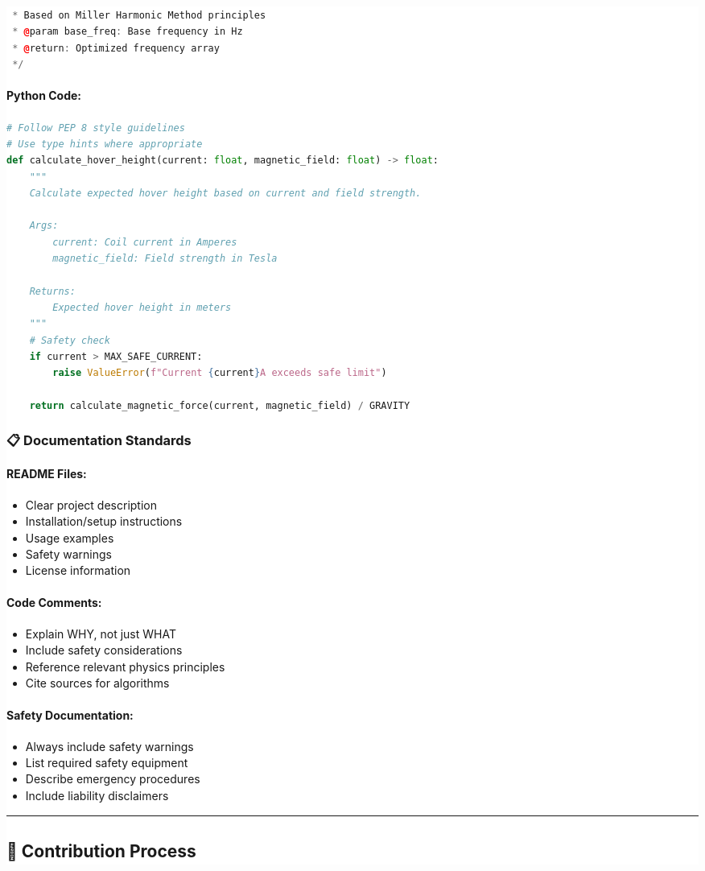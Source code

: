```cpp
 * Based on Miller Harmonic Method principles
 * @param base_freq: Base frequency in Hz
 * @return: Optimized frequency array
 */
```

#### **Python Code:**
```python
# Follow PEP 8 style guidelines
# Use type hints where appropriate
def calculate_hover_height(current: float, magnetic_field: float) -> float:
    """
    Calculate expected hover height based on current and field strength.
    
    Args:
        current: Coil current in Amperes
        magnetic_field: Field strength in Tesla
        
    Returns:
        Expected hover height in meters
    """
    # Safety check
    if current > MAX_SAFE_CURRENT:
        raise ValueError(f"Current {current}A exceeds safe limit")
    
    return calculate_magnetic_force(current, magnetic_field) / GRAVITY
```

### **📋 Documentation Standards**

#### **README Files:**
- Clear project description
- Installation/setup instructions
- Usage examples
- Safety warnings
- License information

#### **Code Comments:**
- Explain WHY, not just WHAT
- Include safety considerations
- Reference relevant physics principles
- Cite sources for algorithms

#### **Safety Documentation:**
- Always include safety warnings
- List required safety equipment
- Describe emergency procedures
- Include liability disclaimers

---

## 🔄 **Contribution Process**
